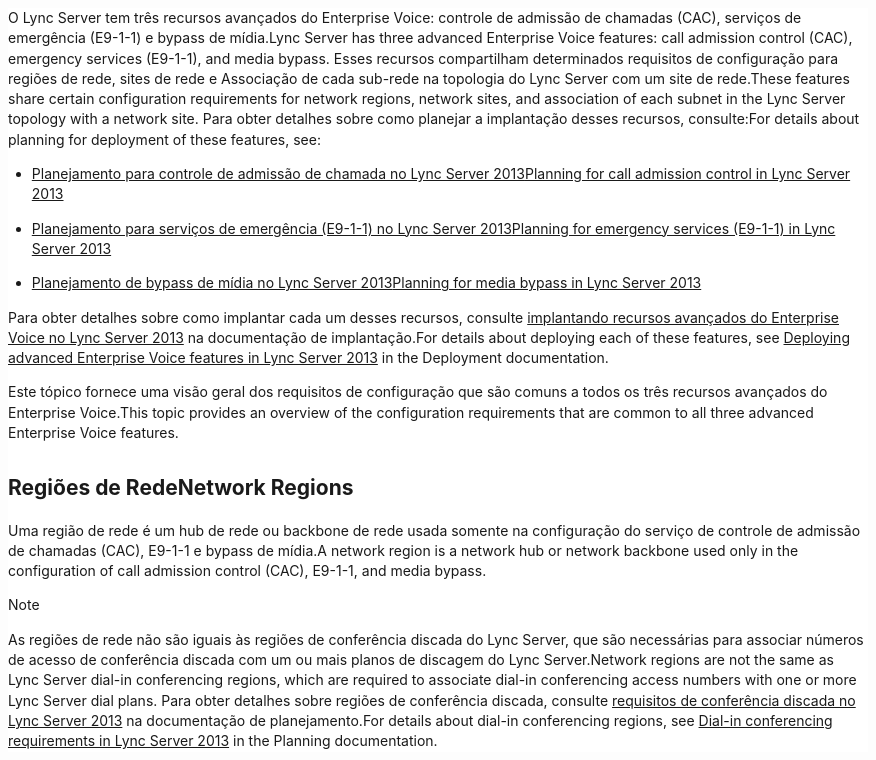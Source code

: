 <span data-ttu-id="95be6-106">O Lync Server tem três recursos avançados do Enterprise Voice: controle de admissão de chamadas (CAC), serviços de emergência (E9-1-1) e bypass de mídia.</span><span class="sxs-lookup"><span data-stu-id="95be6-106">Lync Server has three advanced Enterprise Voice features: call admission control (CAC), emergency services (E9-1-1), and media bypass.</span></span> <span data-ttu-id="95be6-107">Esses recursos compartilham determinados requisitos de configuração para regiões de rede, sites de rede e Associação de cada sub-rede na topologia do Lync Server com um site de rede.</span><span class="sxs-lookup"><span data-stu-id="95be6-107">These features share certain configuration requirements for network regions, network sites, and association of each subnet in the Lync Server topology with a network site.</span></span> <span data-ttu-id="95be6-108">Para obter detalhes sobre como planejar a implantação desses recursos, consulte:</span><span class="sxs-lookup"><span data-stu-id="95be6-108">For details about planning for deployment of these features, see:</span></span>

  - [<span data-ttu-id="95be6-109">Planejamento para controle de admissão de chamada no Lync Server 2013</span><span class="sxs-lookup"><span data-stu-id="95be6-109">Planning for call admission control in Lync Server 2013</span></span>](lync-server-2013-planning-for-call-admission-control.md)

  - [<span data-ttu-id="95be6-110">Planejamento para serviços de emergência (E9-1-1) no Lync Server 2013</span><span class="sxs-lookup"><span data-stu-id="95be6-110">Planning for emergency services (E9-1-1) in Lync Server 2013</span></span>](lync-server-2013-planning-for-emergency-services-e9-1-1.md)

  - [<span data-ttu-id="95be6-111">Planejamento de bypass de mídia no Lync Server 2013</span><span class="sxs-lookup"><span data-stu-id="95be6-111">Planning for media bypass in Lync Server 2013</span></span>](lync-server-2013-planning-for-media-bypass.md)

<span data-ttu-id="95be6-112">Para obter detalhes sobre como implantar cada um desses recursos, consulte [implantando recursos avançados do Enterprise Voice no Lync Server 2013](lync-server-2013-deploying-advanced-enterprise-voice-features.md) na documentação de implantação.</span><span class="sxs-lookup"><span data-stu-id="95be6-112">For details about deploying each of these features, see [Deploying advanced Enterprise Voice features in Lync Server 2013](lync-server-2013-deploying-advanced-enterprise-voice-features.md) in the Deployment documentation.</span></span>

<span data-ttu-id="95be6-113">Este tópico fornece uma visão geral dos requisitos de configuração que são comuns a todos os três recursos avançados do Enterprise Voice.</span><span class="sxs-lookup"><span data-stu-id="95be6-113">This topic provides an overview of the configuration requirements that are common to all three advanced Enterprise Voice features.</span></span>

<div>

## <a name="network-regions"></a><span data-ttu-id="95be6-114">Regiões de Rede</span><span class="sxs-lookup"><span data-stu-id="95be6-114">Network Regions</span></span>

<span data-ttu-id="95be6-115">Uma região de rede é um hub de rede ou backbone de rede usada somente na configuração do serviço de controle de admissão de chamadas (CAC),  E9-1-1 e bypass de mídia.</span><span class="sxs-lookup"><span data-stu-id="95be6-115">A network region is a network hub or network backbone used only in the configuration of call admission control (CAC), E9-1-1, and media bypass.</span></span>

<div>


> [!NOTE]  
> <span data-ttu-id="95be6-116">As regiões de rede não são iguais às regiões de conferência discada do Lync Server, que são necessárias para associar números de acesso de conferência discada com um ou mais planos de discagem do Lync Server.</span><span class="sxs-lookup"><span data-stu-id="95be6-116">Network regions are not the same as Lync Server dial-in conferencing regions, which are required to associate dial-in conferencing access numbers with one or more Lync Server dial plans.</span></span> <span data-ttu-id="95be6-117">Para obter detalhes sobre regiões de conferência discada, consulte <A href="lync-server-2013-dial-in-conferencing-requirements.md">requisitos de conferência discada no Lync Server 2013</A> na documentação de planejamento.</span><span class="sxs-lookup"><span data-stu-id="95be6-117">For details about dial-in conferencing regions, see <A href="lync-server-2013-dial-in-conferencing-requirements.md">Dial-in conferencing requirements in Lync Server 2013</A> in the Planning documentation.</span></span>
